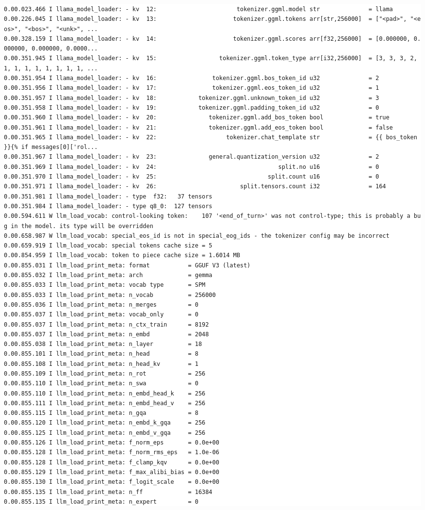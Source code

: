 ```
0.00.023.466 I llama_model_loader: - kv  12:                       tokenizer.ggml.model str              = llama
0.00.226.045 I llama_model_loader: - kv  13:                      tokenizer.ggml.tokens arr[str,256000]  = ["<pad>", "<eos>", "<bos>", "<unk>", ...
0.00.328.159 I llama_model_loader: - kv  14:                      tokenizer.ggml.scores arr[f32,256000]  = [0.000000, 0.000000, 0.000000, 0.0000...
0.00.351.945 I llama_model_loader: - kv  15:                  tokenizer.ggml.token_type arr[i32,256000]  = [3, 3, 3, 2, 1, 1, 1, 1, 1, 1, 1, 1, ...
0.00.351.954 I llama_model_loader: - kv  16:                tokenizer.ggml.bos_token_id u32              = 2
0.00.351.956 I llama_model_loader: - kv  17:                tokenizer.ggml.eos_token_id u32              = 1
0.00.351.957 I llama_model_loader: - kv  18:            tokenizer.ggml.unknown_token_id u32              = 3
0.00.351.958 I llama_model_loader: - kv  19:            tokenizer.ggml.padding_token_id u32              = 0
0.00.351.960 I llama_model_loader: - kv  20:               tokenizer.ggml.add_bos_token bool             = true
0.00.351.961 I llama_model_loader: - kv  21:               tokenizer.ggml.add_eos_token bool             = false
0.00.351.965 I llama_model_loader: - kv  22:                    tokenizer.chat_template str              = {{ bos_token }}{% if messages[0]['rol...
0.00.351.967 I llama_model_loader: - kv  23:               general.quantization_version u32              = 2
0.00.351.969 I llama_model_loader: - kv  24:                                   split.no u16              = 0
0.00.351.970 I llama_model_loader: - kv  25:                                split.count u16              = 0
0.00.351.971 I llama_model_loader: - kv  26:                        split.tensors.count i32              = 164
0.00.351.981 I llama_model_loader: - type  f32:   37 tensors
0.00.351.984 I llama_model_loader: - type q8_0:  127 tensors
0.00.594.611 W llm_load_vocab: control-looking token:    107 '<end_of_turn>' was not control-type; this is probably a bug in the model. its type will be overridden
0.00.658.987 W llm_load_vocab: special_eos_id is not in special_eog_ids - the tokenizer config may be incorrect
0.00.659.919 I llm_load_vocab: special tokens cache size = 5
0.00.854.959 I llm_load_vocab: token to piece cache size = 1.6014 MB
0.00.855.031 I llm_load_print_meta: format           = GGUF V3 (latest)
0.00.855.032 I llm_load_print_meta: arch             = gemma
0.00.855.033 I llm_load_print_meta: vocab type       = SPM
0.00.855.033 I llm_load_print_meta: n_vocab          = 256000
0.00.855.036 I llm_load_print_meta: n_merges         = 0
0.00.855.037 I llm_load_print_meta: vocab_only       = 0
0.00.855.037 I llm_load_print_meta: n_ctx_train      = 8192
0.00.855.037 I llm_load_print_meta: n_embd           = 2048
0.00.855.038 I llm_load_print_meta: n_layer          = 18
0.00.855.101 I llm_load_print_meta: n_head           = 8
0.00.855.108 I llm_load_print_meta: n_head_kv        = 1
0.00.855.109 I llm_load_print_meta: n_rot            = 256
0.00.855.110 I llm_load_print_meta: n_swa            = 0
0.00.855.110 I llm_load_print_meta: n_embd_head_k    = 256
0.00.855.111 I llm_load_print_meta: n_embd_head_v    = 256
0.00.855.115 I llm_load_print_meta: n_gqa            = 8
0.00.855.120 I llm_load_print_meta: n_embd_k_gqa     = 256
0.00.855.125 I llm_load_print_meta: n_embd_v_gqa     = 256
0.00.855.126 I llm_load_print_meta: f_norm_eps       = 0.0e+00
0.00.855.128 I llm_load_print_meta: f_norm_rms_eps   = 1.0e-06
0.00.855.128 I llm_load_print_meta: f_clamp_kqv      = 0.0e+00
0.00.855.129 I llm_load_print_meta: f_max_alibi_bias = 0.0e+00
0.00.855.130 I llm_load_print_meta: f_logit_scale    = 0.0e+00
0.00.855.135 I llm_load_print_meta: n_ff             = 16384
0.00.855.135 I llm_load_print_meta: n_expert         = 0
```